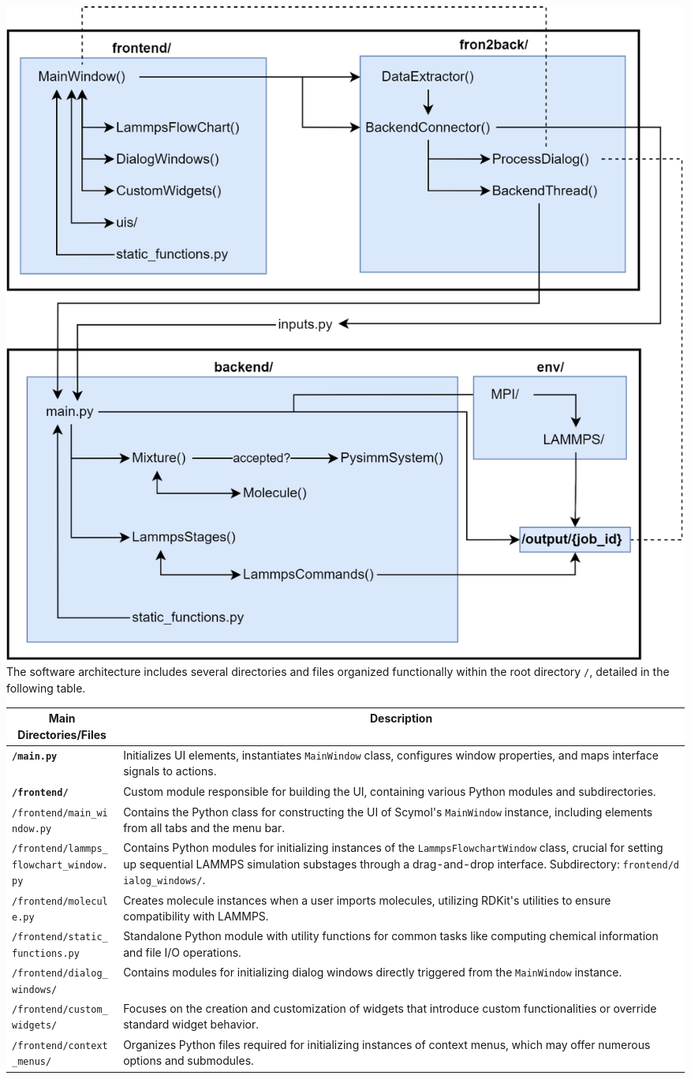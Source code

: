 ![[resources/picture1.png]](resources/picture1.png)
The software architecture includes several directories and files organized functionally within the root directory `/`,
detailed in the following table.

| **Main Directories/Files**             | **Description**                                                                                                                                                                                                                     |
|----------------------------------------|-------------------------------------------------------------------------------------------------------------------------------------------------------------------------------------------------------------------------------------|
| **`/main.py`**                         | Initializes UI elements, instantiates `MainWindow` class, configures window properties, and maps interface signals to actions.                                                                                                      |
| **`/frontend/`**                       | Custom module responsible for building the UI, containing various Python modules and subdirectories.                                                                                                                                |
| `/frontend/main_window.py`             | Contains the Python class for constructing the UI of Scymol's `MainWindow` instance, including elements from all tabs and the menu bar.                                                                                             |
| `/frontend/lammps_flowchart_window.py` | Contains Python modules for initializing instances of the `LammpsFlowchartWindow` class, crucial for setting up sequential LAMMPS simulation substages through a drag-and-drop interface. Subdirectory: `frontend/dialog_windows/`. |
| `/frontend/molecule.py`                | Creates molecule instances when a user imports molecules, utilizing RDKit's utilities to ensure compatibility with LAMMPS.                                                                                                          |
| `/frontend/static_functions.py`        | Standalone Python module with utility functions for common tasks like computing chemical information and file I/O operations.                                                                                                       |
| `/frontend/dialog_windows/`            | Contains modules for initializing dialog windows directly triggered from the `MainWindow` instance.                                                                                                                                 |
| `/frontend/custom_widgets/`            | Focuses on the creation and customization of widgets that introduce custom functionalities or override standard widget behavior.                                                                                                    |
| `/frontend/context_menus/`             | Organizes Python files required for initializing instances of context menus, which may offer numerous options and submodules.                                                                                                       |
